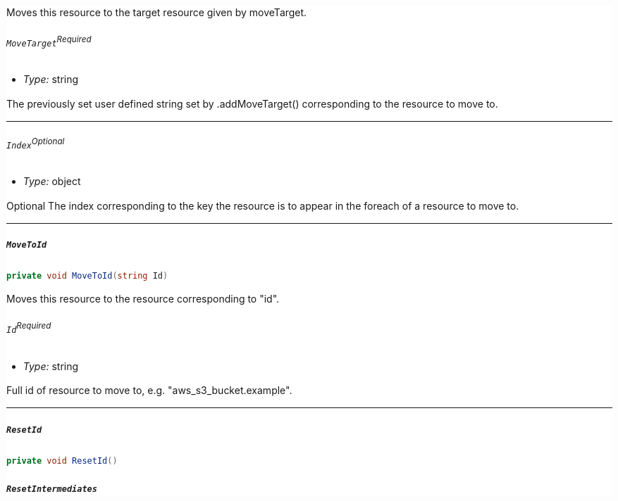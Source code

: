 Moves this resource to the target resource given by moveTarget.

###### `MoveTarget`<sup>Required</sup> <a name="MoveTarget" id="@cdktf/provider-upcloud.loadbalancerManualCertificateBundle.LoadbalancerManualCertificateBundle.moveTo.parameter.moveTarget"></a>

- *Type:* string

The previously set user defined string set by .addMoveTarget() corresponding to the resource to move to.

---

###### `Index`<sup>Optional</sup> <a name="Index" id="@cdktf/provider-upcloud.loadbalancerManualCertificateBundle.LoadbalancerManualCertificateBundle.moveTo.parameter.index"></a>

- *Type:* object

Optional The index corresponding to the key the resource is to appear in the foreach of a resource to move to.

---

##### `MoveToId` <a name="MoveToId" id="@cdktf/provider-upcloud.loadbalancerManualCertificateBundle.LoadbalancerManualCertificateBundle.moveToId"></a>

```csharp
private void MoveToId(string Id)
```

Moves this resource to the resource corresponding to "id".

###### `Id`<sup>Required</sup> <a name="Id" id="@cdktf/provider-upcloud.loadbalancerManualCertificateBundle.LoadbalancerManualCertificateBundle.moveToId.parameter.id"></a>

- *Type:* string

Full id of resource to move to, e.g. "aws_s3_bucket.example".

---

##### `ResetId` <a name="ResetId" id="@cdktf/provider-upcloud.loadbalancerManualCertificateBundle.LoadbalancerManualCertificateBundle.resetId"></a>

```csharp
private void ResetId()
```

##### `ResetIntermediates` <a name="ResetIntermediates" id="@cdktf/provider-upcloud.loadbalancerManualCertificateBundle.LoadbalancerManualCertificateBundle.resetIntermediates"></a>
